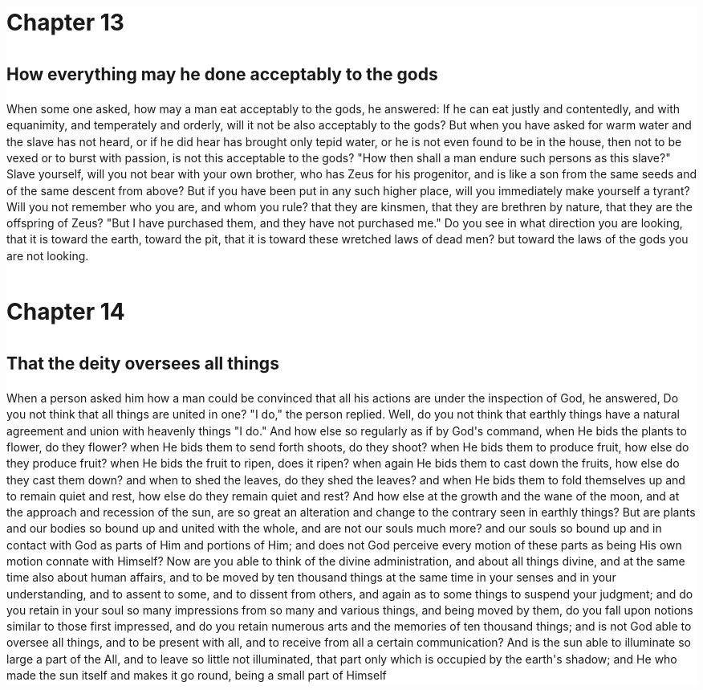 # Chapter 13

## How everything may he done acceptably to the gods

When some one asked, how may a man eat acceptably to the gods, he
answered: If he can eat justly and contentedly, and with equanimity,
and temperately and orderly, will it not be also acceptably to the
gods? But when you have asked for warm water and the slave has not
heard, or if he did hear has brought only tepid water, or he is not
even found to be in the house, then not to be vexed or to burst with
passion, is not this acceptable to the gods? "How then shall a man
endure such persons as this slave?" Slave yourself, will you not bear
with your own brother, who has Zeus for his progenitor, and is like a
son from the same seeds and of the same descent from above? But if you
have been put in any such higher place, will you immediately make
yourself a tyrant? Will you not remember who you are, and whom you
rule? that they are kinsmen, that they are brethren by nature, that
they are the offspring of Zeus? "But I have purchased them, and they
have not purchased me." Do you see in what direction you are looking,
that it is toward the earth, toward the pit, that it is toward these
wretched laws of dead men? but toward the laws of the gods you are not
looking.

# Chapter 14

## That the deity oversees all things

When a person asked him how a man could be convinced that all his
actions are under the inspection of God, he answered, Do you not think
that all things are united in one? "I do," the person replied. Well,
do you not think that earthly things have a natural agreement and
union with heavenly things "I do." And how else so regularly as if by
God's command, when He bids the plants to flower, do they flower?
when He bids them to send forth shoots, do they shoot? when He bids
them to produce fruit, how else do they produce fruit? when He bids
the fruit to ripen, does it ripen? when again He bids them to cast
down the fruits, how else do they cast them down? and when to shed the
leaves, do they shed the leaves? and when He bids them to fold
themselves up and to remain quiet and rest, how else do they remain
quiet and rest? And how else at the growth and the wane of the moon,
and at the approach and recession of the sun, are so great an
alteration and change to the contrary seen in earthly things? But are
plants and our bodies so bound up and united with the whole, and are
not our souls much more? and our souls so bound up and in contact with
God as parts of Him and portions of Him; and does not God perceive
every motion of these parts as being His own motion connate with
Himself?  Now are you able to think of the divine administration, and
about all things divine, and at the same time also about human
affairs, and to be moved by ten thousand things at the same time in
your senses and in your understanding, and to assent to some, and to
dissent from others, and again as to some things to suspend your
judgment; and do you retain in your soul so many impressions from so
many and various things, and being moved by them, do you fall upon
notions similar to those first impressed, and do you retain numerous
arts and the memories of ten thousand things; and is not God able to
oversee all things, and to be present with all, and to receive from
all a certain communication? And is the sun able to illuminate so
large a part of the All, and to leave so little not illuminated, that
part only which is occupied by the earth's shadow; and He who made the
sun itself and makes it go round, being a small part of Himself